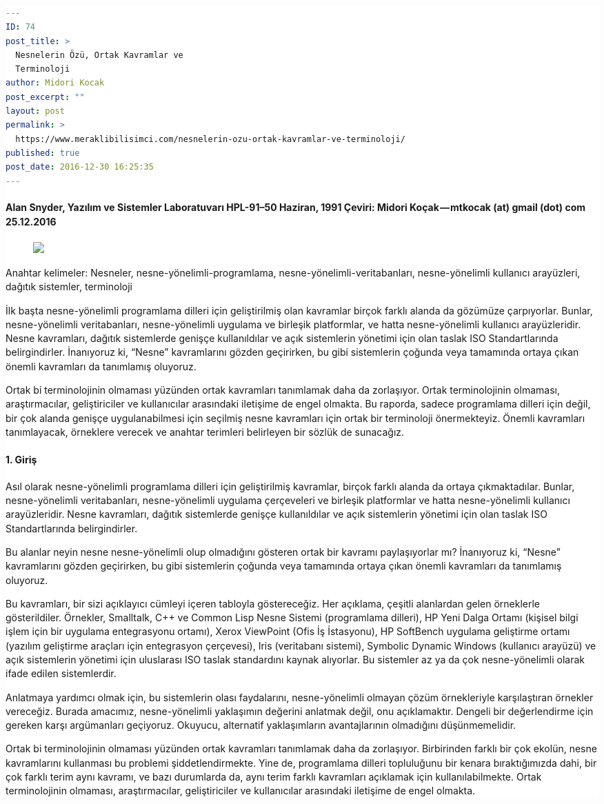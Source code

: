```yaml
---
ID: 74
post_title: >
  Nesnelerin Özü, Ortak Kavramlar ve
  Terminoloji
author: Midori Kocak
post_excerpt: ""
layout: post
permalink: >
  https://www.meraklibilisimci.com/nesnelerin-ozu-ortak-kavramlar-ve-terminoloji/
published: true
post_date: 2016-12-30 16:25:35
---
```



<h4>Alan Snyder, Yazılım ve Sistemler Laboratuvarı HPL-91–50 Haziran, 1991 Çeviri: Midori Koçak — mtkocak (at) gmail (dot) com 25.12.2016</h4>
<figure>

<img src="https://cdn-images-1.medium.com/max/800/0*2l2ulHGvYExKi5V_.">
</figure><p>Anahtar kelimeler: Nesneler, nesne-yönelimli-programlama, nesne-yönelimli-veritabanları, nesne-yönelimli kullanıcı arayüzleri, dağıtık sistemler, terminoloji</p>
<p>İlk başta nesne-yönelimli programlama dilleri için geliştirilmiş olan kavramlar birçok farklı alanda da gözümüze çarpıyorlar. Bunlar, nesne-yönelimli veritabanları, nesne-yönelimli uygulama ve birleşik platformlar, ve hatta nesne-yönelimli kullanıcı arayüzleridir. Nesne kavramları, dağıtık sistemlerde genişçe kullanıldılar ve açık sistemlerin yönetimi için olan taslak ISO Standartlarında belirgindirler. İnanıyoruz ki, “Nesne” kavramlarını gözden geçirirken, bu gibi sistemlerin çoğunda veya tamamında ortaya çıkan önemli kavramları da tanımlamış oluyoruz.</p>
<p>Ortak bi terminolojinin olmaması yüzünden ortak kavramları tanımlamak daha da zorlaşıyor. Ortak terminolojinin olmaması, araştırmacılar, geliştiriciler ve kullanıcılar arasındaki iletişime de engel olmakta. Bu raporda, sadece programlama dilleri için değil, bir çok alanda genişçe uygulanabilmesi için seçilmiş nesne kavramları için ortak bir terminoloji önermekteyiz. Önemli kavramları tanımlayacak, örneklere verecek ve anahtar terimleri belirleyen bir sözlük de sunacağız.</p>
<h4>1. Giriş</h4>
<p>Asıl olarak nesne-yönelimli programlama dilleri için geliştirilmiş kavramlar, birçok farklı alanda da ortaya çıkmaktadılar. Bunlar, nesne-yönelimli veritabanları, nesne-yönelimli uygulama çerçeveleri ve birleşik platformlar ve hatta nesne-yönelimli kullanıcı arayüzleridir. Nesne kavramları, dağıtık sistemlerde genişçe kullanıldılar ve açık sistemlerin yönetimi için olan taslak ISO Standartlarında belirgindirler.</p>
<p>Bu alanlar neyin nesne nesne-yönelimli olup olmadığını gösteren ortak bir kavramı paylaşıyorlar mı? İnanıyoruz ki, “Nesne” kavramlarını gözden geçirirken, bu gibi sistemlerin çoğunda veya tamamında ortaya çıkan önemli kavramları da tanımlamış oluyoruz.</p>
<p>Bu kavramları, bir sizi açıklayıcı cümleyi içeren tabloyla göstereceğiz. Her açıklama, çeşitli alanlardan gelen örneklerle gösterildiler. Örnekler, Smalltalk, C++ ve Common Lisp Nesne Sistemi (programlama dilleri), HP Yeni Dalga Ortamı (kişisel bilgi işlem için bir uygulama entegrasyonu ortamı), Xerox ViewPoint (Ofis İş İstasyonu), HP SoftBench uygulama geliştirme ortamı (yazılım geliştirme araçları için entegrasyon çerçevesi), Iris (veritabanı sistemi), Symbolic Dynamic Windows (kullanıcı arayüzü) ve açık sistemlerin yönetimi için uluslarası ISO taslak standardını kaynak alıyorlar. Bu sistemler az ya da çok nesne-yönelimli olarak ifade edilen sistemlerdir.</p>
<p>Anlatmaya yardımcı olmak için, bu sistemlerin olası faydalarını, nesne-yönelimli olmayan çözüm örnekleriyle karşılaştıran örnekler vereceğiz. Burada amacımız, nesne-yönelimli yaklaşımın değerini anlatmak değil, onu açıklamaktır. Dengeli bir değerlendirme için gereken karşı argümanları geçiyoruz. Okuyucu, alternatif yaklaşımların avantajlarının olmadığını düşünmemelidir.</p>
<p>Ortak bi terminolojinin olmaması yüzünden ortak kavramları tanımlamak daha da zorlaşıyor. Birbirinden farklı bir çok ekolün, nesne kavramlarını kullanması bu problemi şiddetlendirmekte. Yine de, programlama dilleri topluluğunu bir kenara bıraktığımızda dahi, bir çok farklı terim aynı kavramı, ve bazı durumlarda da, aynı terim farklı kavramları açıklamak için kullanılabilmekte. Ortak terminolojinin olmaması, araştırmacılar, geliştiriciler ve kullanıcılar arasındaki iletişime de engel olmakta.</p>